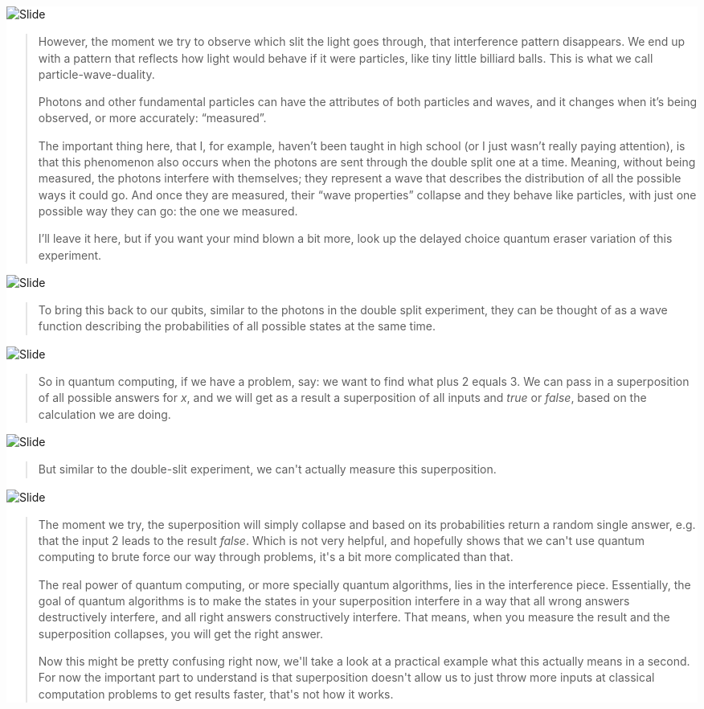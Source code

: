 ![Slide](https://storage.cloud.google.com/julianburr-me/transcript-slides/quantum-computing-for-classical-developers/slide-017.png)

> However, the moment we try to observe which slit the light goes through, that interference pattern disappears. We end up with a pattern that reflects how light would behave if it were particles, like tiny little billiard balls. This is what we call particle-wave-duality.
>
> Photons and other fundamental particles can have the attributes of both particles and waves, and it changes when it’s being observed, or more accurately: “measured”.
>
> The important thing here, that I, for example, haven’t been taught in high school (or I just wasn’t really paying attention), is that this phenomenon also occurs when the photons are sent through the double split one at a time. Meaning, without being measured, the photons interfere with themselves; they represent a wave that describes the distribution of all the possible ways it could go. And once they are measured, their “wave properties” collapse and they behave like particles, with just one possible way they can go: the one we measured.
>
> I’ll leave it here, but if you want your mind blown a bit more, look up the delayed choice quantum eraser variation of this experiment.

![Slide](https://storage.cloud.google.com/julianburr-me/transcript-slides/quantum-computing-for-classical-developers/slide-018.png)

> To bring this back to our qubits, similar to the photons in the double split experiment, they can be thought of as a wave function describing the probabilities of all possible states at the same time.

![Slide](https://storage.cloud.google.com/julianburr-me/transcript-slides/quantum-computing-for-classical-developers/slide-019.png)

> So in quantum computing, if we have a problem, say: we want to find what plus 2 equals 3. We can pass in a superposition of all possible answers for $x$, and we will get as a result a superposition of all inputs and $true$ or $false$, based on the calculation we are doing.

![Slide](https://storage.cloud.google.com/julianburr-me/transcript-slides/quantum-computing-for-classical-developers/slide-020.png)

> But similar to the double-slit experiment, we can't actually measure this superposition.

![Slide](https://storage.cloud.google.com/julianburr-me/transcript-slides/quantum-computing-for-classical-developers/slide-021.png)

> The moment we try, the superposition will simply collapse and based on its probabilities return a random single answer, e.g. that the input 2 leads to the result $false$. Which is not very helpful, and hopefully shows that we can't use quantum computing to brute force our way through problems, it's a bit more complicated than that.
>
> The real power of quantum computing, or more specially quantum algorithms, lies in the interference piece. Essentially, the goal of quantum algorithms is to make the states in your superposition interfere in a way that all wrong answers destructively interfere, and all right answers constructively interfere. That means, when you measure the result and the superposition collapses, you will get the right answer.
>
> Now this might be pretty confusing right now, we'll take a look at a practical example what this actually means in a second. For now the important part to understand is that superposition doesn't allow us to just throw more inputs at classical computation problems to get results faster, that's not how it works.
